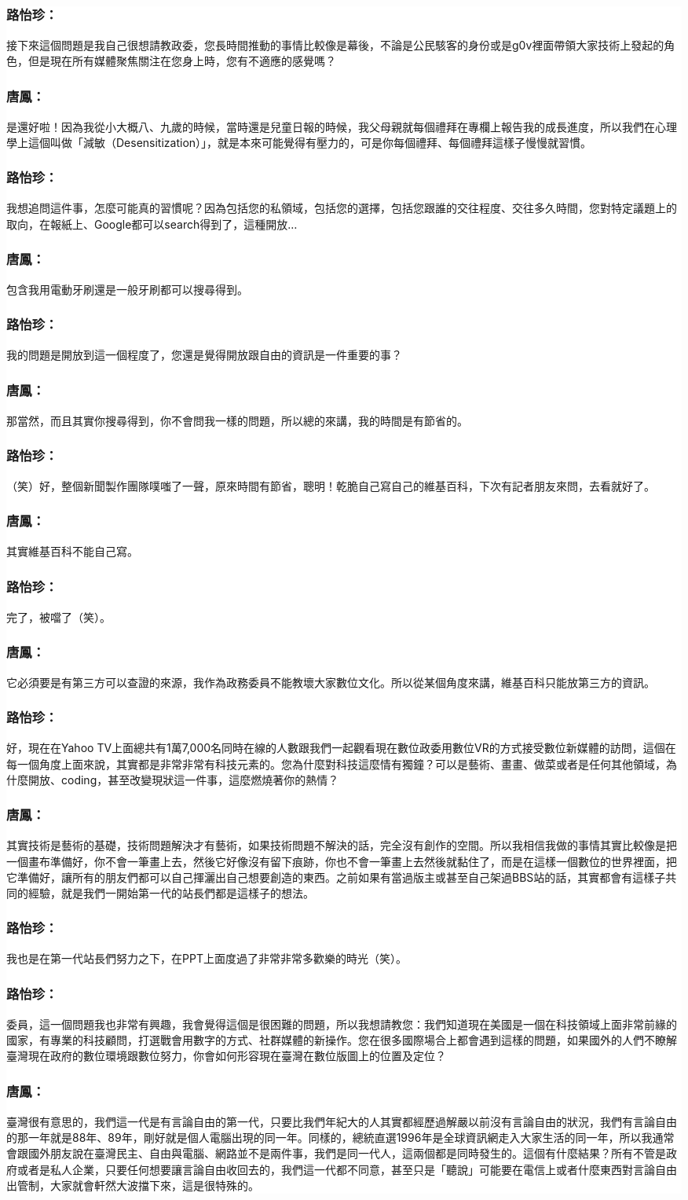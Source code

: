 ### 路怡珍：
接下來這個問題是我自己很想請教政委，您長時間推動的事情比較像是幕後，不論是公民駭客的身份或是g0v裡面帶領大家技術上發起的角色，但是現在所有媒體聚焦關注在您身上時，您有不適應的感覺嗎？

### 唐鳳：
是還好啦！因為我從小大概八、九歲的時候，當時還是兒童日報的時候，我父母親就每個禮拜在專欄上報告我的成長進度，所以我們在心理學上這個叫做「減敏（Desensitization）」，就是本來可能覺得有壓力的，可是你每個禮拜、每個禮拜這樣子慢慢就習慣。

### 路怡珍：
我想追問這件事，怎麼可能真的習慣呢？因為包括您的私領域，包括您的選擇，包括您跟誰的交往程度、交往多久時間，您對特定議題上的取向，在報紙上、Google都可以search得到了，這種開放…

### 唐鳳：
包含我用電動牙刷還是一般牙刷都可以搜尋得到。

### 路怡珍：
我的問題是開放到這一個程度了，您還是覺得開放跟自由的資訊是一件重要的事？

### 唐鳳：
那當然，而且其實你搜尋得到，你不會問我一樣的問題，所以總的來講，我的時間是有節省的。

### 路怡珍：
（笑）好，整個新聞製作團隊噗嗤了一聲，原來時間有節省，聰明！乾脆自己寫自己的維基百科，下次有記者朋友來問，去看就好了。

### 唐鳳：
其實維基百科不能自己寫。

### 路怡珍：
完了，被噹了（笑）。

### 唐鳳：
它必須要是有第三方可以查證的來源，我作為政務委員不能教壞大家數位文化。所以從某個角度來講，維基百科只能放第三方的資訊。

### 路怡珍：
好，現在在Yahoo TV上面總共有1萬7,000名同時在線的人數跟我們一起觀看現在數位政委用數位VR的方式接受數位新媒體的訪問，這個在每一個角度上面來說，其實都是非常非常有科技元素的。您為什麼對科技這麼情有獨鐘？可以是藝術、畫畫、做菜或者是任何其他領域，為什麼開放、coding，甚至改變現狀這一件事，這麼燃燒著你的熱情？

### 唐鳳：
其實技術是藝術的基礎，技術問題解決才有藝術，如果技術問題不解決的話，完全沒有創作的空間。所以我相信我做的事情其實比較像是把一個畫布準備好，你不會一筆畫上去，然後它好像沒有留下痕跡，你也不會一筆畫上去然後就黏住了，而是在這樣一個數位的世界裡面，把它準備好，讓所有的朋友們都可以自己揮灑出自己想要創造的東西。之前如果有當過版主或甚至自己架過BBS站的話，其實都會有這樣子共同的經驗，就是我們一開始第一代的站長們都是這樣子的想法。

### 路怡珍：
我也是在第一代站長們努力之下，在PPT上面度過了非常非常多歡樂的時光（笑）。

### 路怡珍：
委員，這一個問題我也非常有興趣，我會覺得這個是很困難的問題，所以我想請教您：我們知道現在美國是一個在科技領域上面非常前緣的國家，有專業的科技顧問，打選戰會用數字的方式、社群媒體的新操作。您在很多國際場合上都會遇到這樣的問題，如果國外的人們不瞭解臺灣現在政府的數位環境跟數位努力，你會如何形容現在臺灣在數位版圖上的位置及定位？

### 唐鳳：
臺灣很有意思的，我們這一代是有言論自由的第一代，只要比我們年紀大的人其實都經歷過解嚴以前沒有言論自由的狀況，我們有言論自由的那一年就是88年、89年，剛好就是個人電腦出現的同一年。同樣的，總統直選1996年是全球資訊網走入大家生活的同一年，所以我通常會跟國外朋友說在臺灣民主、自由與電腦、網路並不是兩件事，我們是同一代人，這兩個都是同時發生的。這個有什麼結果？所有不管是政府或者是私人企業，只要任何想要讓言論自由收回去的，我們這一代都不同意，甚至只是「聽說」可能要在電信上或者什麼東西對言論自由出管制，大家就會軒然大波擋下來，這是很特殊的。
